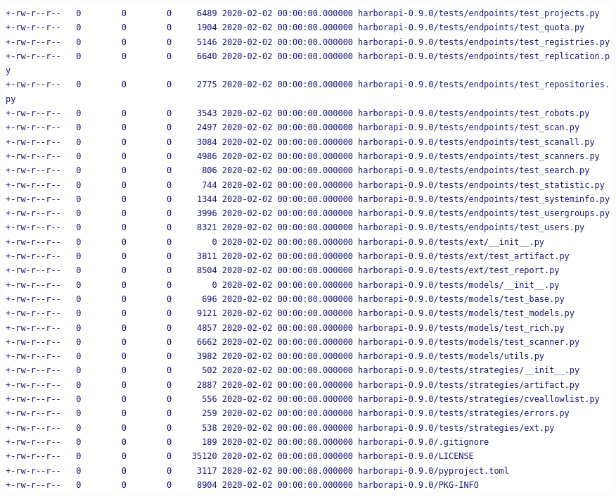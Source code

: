 ```diff
+-rw-r--r--   0        0        0     6489 2020-02-02 00:00:00.000000 harborapi-0.9.0/tests/endpoints/test_projects.py
+-rw-r--r--   0        0        0     1904 2020-02-02 00:00:00.000000 harborapi-0.9.0/tests/endpoints/test_quota.py
+-rw-r--r--   0        0        0     5146 2020-02-02 00:00:00.000000 harborapi-0.9.0/tests/endpoints/test_registries.py
+-rw-r--r--   0        0        0     6640 2020-02-02 00:00:00.000000 harborapi-0.9.0/tests/endpoints/test_replication.py
+-rw-r--r--   0        0        0     2775 2020-02-02 00:00:00.000000 harborapi-0.9.0/tests/endpoints/test_repositories.py
+-rw-r--r--   0        0        0     3543 2020-02-02 00:00:00.000000 harborapi-0.9.0/tests/endpoints/test_robots.py
+-rw-r--r--   0        0        0     2497 2020-02-02 00:00:00.000000 harborapi-0.9.0/tests/endpoints/test_scan.py
+-rw-r--r--   0        0        0     3084 2020-02-02 00:00:00.000000 harborapi-0.9.0/tests/endpoints/test_scanall.py
+-rw-r--r--   0        0        0     4986 2020-02-02 00:00:00.000000 harborapi-0.9.0/tests/endpoints/test_scanners.py
+-rw-r--r--   0        0        0      806 2020-02-02 00:00:00.000000 harborapi-0.9.0/tests/endpoints/test_search.py
+-rw-r--r--   0        0        0      744 2020-02-02 00:00:00.000000 harborapi-0.9.0/tests/endpoints/test_statistic.py
+-rw-r--r--   0        0        0     1344 2020-02-02 00:00:00.000000 harborapi-0.9.0/tests/endpoints/test_systeminfo.py
+-rw-r--r--   0        0        0     3996 2020-02-02 00:00:00.000000 harborapi-0.9.0/tests/endpoints/test_usergroups.py
+-rw-r--r--   0        0        0     8321 2020-02-02 00:00:00.000000 harborapi-0.9.0/tests/endpoints/test_users.py
+-rw-r--r--   0        0        0        0 2020-02-02 00:00:00.000000 harborapi-0.9.0/tests/ext/__init__.py
+-rw-r--r--   0        0        0     3811 2020-02-02 00:00:00.000000 harborapi-0.9.0/tests/ext/test_artifact.py
+-rw-r--r--   0        0        0     8504 2020-02-02 00:00:00.000000 harborapi-0.9.0/tests/ext/test_report.py
+-rw-r--r--   0        0        0        0 2020-02-02 00:00:00.000000 harborapi-0.9.0/tests/models/__init__.py
+-rw-r--r--   0        0        0      696 2020-02-02 00:00:00.000000 harborapi-0.9.0/tests/models/test_base.py
+-rw-r--r--   0        0        0     9121 2020-02-02 00:00:00.000000 harborapi-0.9.0/tests/models/test_models.py
+-rw-r--r--   0        0        0     4857 2020-02-02 00:00:00.000000 harborapi-0.9.0/tests/models/test_rich.py
+-rw-r--r--   0        0        0     6662 2020-02-02 00:00:00.000000 harborapi-0.9.0/tests/models/test_scanner.py
+-rw-r--r--   0        0        0     3982 2020-02-02 00:00:00.000000 harborapi-0.9.0/tests/models/utils.py
+-rw-r--r--   0        0        0      502 2020-02-02 00:00:00.000000 harborapi-0.9.0/tests/strategies/__init__.py
+-rw-r--r--   0        0        0     2887 2020-02-02 00:00:00.000000 harborapi-0.9.0/tests/strategies/artifact.py
+-rw-r--r--   0        0        0      556 2020-02-02 00:00:00.000000 harborapi-0.9.0/tests/strategies/cveallowlist.py
+-rw-r--r--   0        0        0      259 2020-02-02 00:00:00.000000 harborapi-0.9.0/tests/strategies/errors.py
+-rw-r--r--   0        0        0      538 2020-02-02 00:00:00.000000 harborapi-0.9.0/tests/strategies/ext.py
+-rw-r--r--   0        0        0      189 2020-02-02 00:00:00.000000 harborapi-0.9.0/.gitignore
+-rw-r--r--   0        0        0    35120 2020-02-02 00:00:00.000000 harborapi-0.9.0/LICENSE
+-rw-r--r--   0        0        0     3117 2020-02-02 00:00:00.000000 harborapi-0.9.0/pyproject.toml
+-rw-r--r--   0        0        0     8904 2020-02-02 00:00:00.000000 harborapi-0.9.0/PKG-INFO
```

